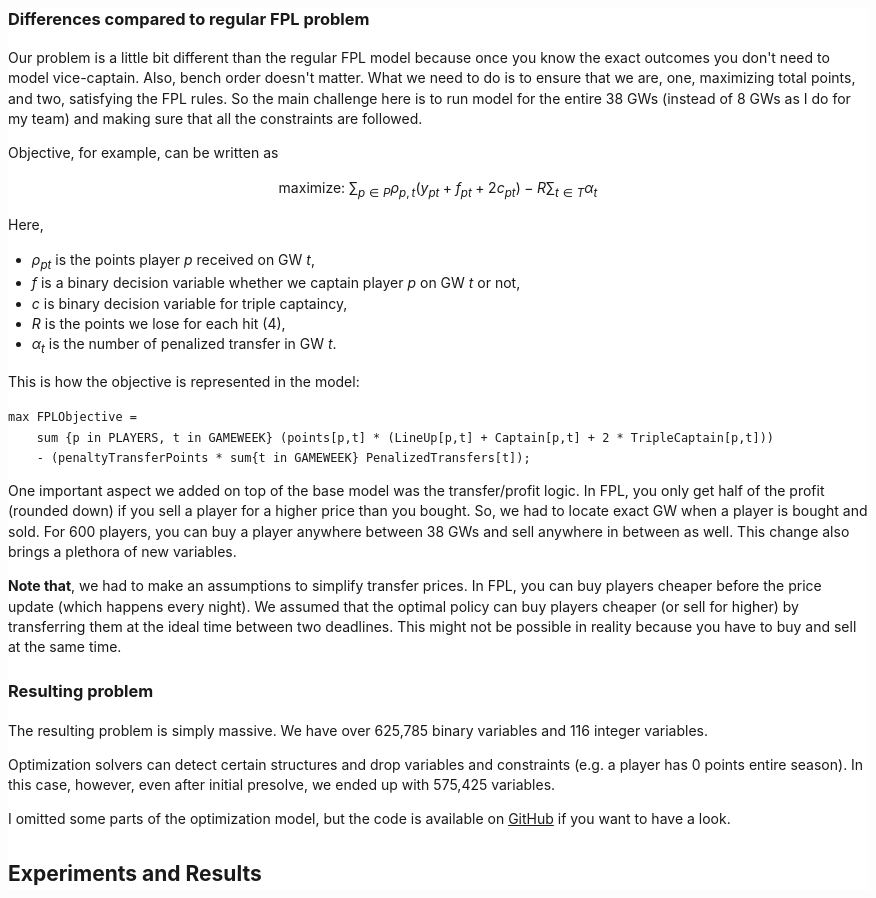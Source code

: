 ### Differences compared to regular FPL problem

Our problem is a little bit different than the regular FPL model because once you know the exact outcomes you don't need to model vice-captain.
Also, bench order doesn't matter. What we need to do is to ensure that we are, one, maximizing total points, and two, satisfying the FPL rules.
So the main challenge here is to run model for the entire 38 GWs (instead of 8 GWs as I do for my team) and making sure that all the constraints are followed.

Objective, for example, can be written as

$$ \text{maximize: } \sum_{p \in P} \rho_{p,t} (y_{pt} + f_{pt} + 2 c_{pt}) - R  \sum_{t \in T} \alpha_t$$

Here, 
- $\rho_{pt}$ is the points player $p$ received on GW $t$, 
- $f$ is a binary decision variable whether we captain player $p$ on GW $t$ or not, 
- $c$ is binary decision variable for triple captaincy, 
- $R$ is the points we lose for each hit (4), 
- $\alpha_t$ is the number of penalized transfer in GW $t$.

This is how the objective is represented in the model:

```sas
max FPLObjective = 
    sum {p in PLAYERS, t in GAMEWEEK} (points[p,t] * (LineUp[p,t] + Captain[p,t] + 2 * TripleCaptain[p,t]))
    - (penaltyTransferPoints * sum{t in GAMEWEEK} PenalizedTransfers[t]);
```

One important aspect we added on top of the base model was the transfer/profit logic.
In FPL, you only get half of the profit (rounded down) if you sell a player for a higher price than you bought.
So, we had to locate exact GW when a player is bought and sold. For 600 players, you can buy a player anywhere between 38 GWs and sell anywhere in between as well.
This change also brings a plethora of new variables.

**Note that**, we had to make an assumptions to simplify transfer prices.
In FPL, you can buy players cheaper before the price update (which happens every night).
We assumed that the optimal policy can buy players cheaper (or sell for higher) by transferring them at the ideal time between two deadlines.
This might not be possible in reality because you have to buy and sell at the same time.

### Resulting problem

The resulting problem is simply massive.
We have over 625,785 binary variables and 116 integer variables.

Optimization solvers can detect certain structures and drop variables and constraints (e.g. a player has 0 points entire season).
In this case, however, even after initial presolve, we ended up with 575,425 variables.

I omitted some parts of the optimization model, but the code is available on [GitHub](https://github.com/sertalpbilal/fpl_hindsight_optimization) if you want to have a look.

## Experiments and Results
